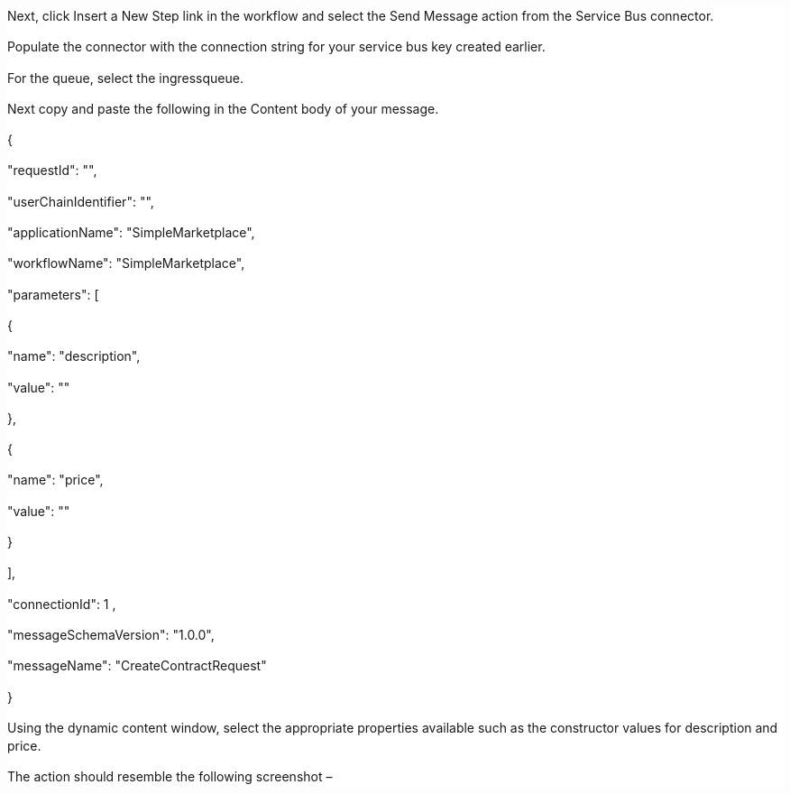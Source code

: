 Next, click Insert a New Step link in the workflow and select the Send Message
action from the Service Bus connector.

Populate the connector with the connection string for your service bus key
created earlier.

For the queue, select the ingressqueue.

Next copy and paste the following in the Content body of your message.

{

"requestId": "",

"userChainIdentifier": "",

"applicationName": "SimpleMarketplace",

"workflowName": "SimpleMarketplace",

"parameters": [

{

"name": "description",

"value": ""

},

{

"name": "price",

"value": ""

}

],

"connectionId": 1 ,

"messageSchemaVersion": "1.0.0",

"messageName": "CreateContractRequest"

}

Using the dynamic content window, select the appropriate properties available
such as the constructor values for description and price.

The action should resemble the following screenshot –
